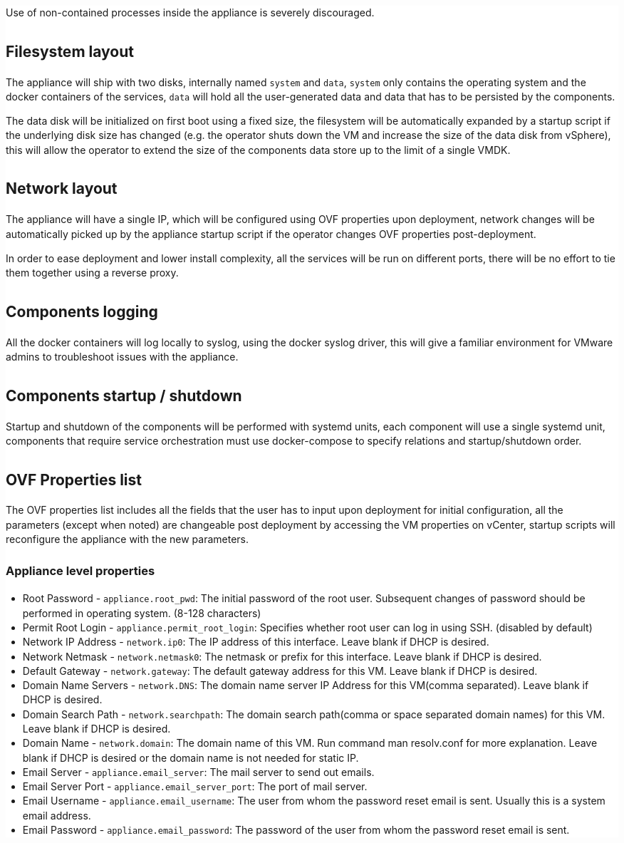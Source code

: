 Use of non-contained processes inside the appliance is severely discouraged.

## Filesystem layout

The appliance will ship with two disks, internally named `system` and `data`, `system` only contains the operating system and the docker containers of the services, `data` will hold all the user-generated data and data that has to be persisted by the components.

The data disk will be initialized on first boot using a fixed size, the filesystem will be automatically expanded by a startup script if the underlying disk size has changed (e.g. the operator shuts down the VM and increase the size of the data disk from vSphere), this will allow the operator to extend the size of the components data store up to the limit of a single VMDK.

## Network layout

The appliance will have a single IP, which will be configured using OVF properties upon deployment, network changes will be automatically picked up by the appliance startup script if the operator changes OVF properties post-deployment.

In order to ease deployment and lower install complexity, all the services will be run on different ports, there will be no effort to tie them together using a reverse proxy.

## Components logging

All the docker containers will log locally to syslog, using the docker syslog driver, this will give a familiar environment for VMware admins to troubleshoot issues with the appliance.

## Components startup / shutdown

Startup and shutdown of the components will be performed with systemd units, each component will use a single systemd unit, components that require service orchestration must use docker-compose to specify relations and startup/shutdown order.

## OVF Properties list

The OVF properties list includes all the fields that the user has to input upon deployment for initial configuration, all the parameters (except when noted) are changeable post deployment by accessing the VM properties on vCenter, startup scripts will reconfigure the appliance with the new parameters.

### Appliance level properties

- Root Password - `appliance.root_pwd`: The initial password of the root user. Subsequent changes of password should be performed in operating system. (8-128 characters)
- Permit Root Login - `appliance.permit_root_login`: Specifies whether root user can log in using SSH. (disabled by default)
- Network IP Address - `network.ip0`: The IP address of this interface. Leave blank if DHCP is desired.
- Network Netmask - `network.netmask0`: The netmask or prefix for this interface. Leave blank if DHCP is desired.
- Default Gateway - `network.gateway`: The default gateway address for this VM. Leave blank if DHCP is desired.
- Domain Name Servers - `network.DNS`: The domain name server IP Address for this VM(comma separated). Leave blank if DHCP is desired.
- Domain Search Path - `network.searchpath`: The domain search path(comma or space separated domain names) for this VM. Leave blank if DHCP is desired.
- Domain Name - `network.domain`: The domain name of this VM. Run command man resolv.conf for more explanation. Leave blank if DHCP is desired or the domain name is not needed for static IP.
- Email Server - `appliance.email_server`: The mail server to send out emails.
- Email Server Port - `appliance.email_server_port`: The port of mail server.
- Email Username - `appliance.email_username`: The user from whom the password reset email is sent. Usually this is a system email address.
- Email Password - `appliance.email_password`: The password of the user from whom the password reset email is sent.